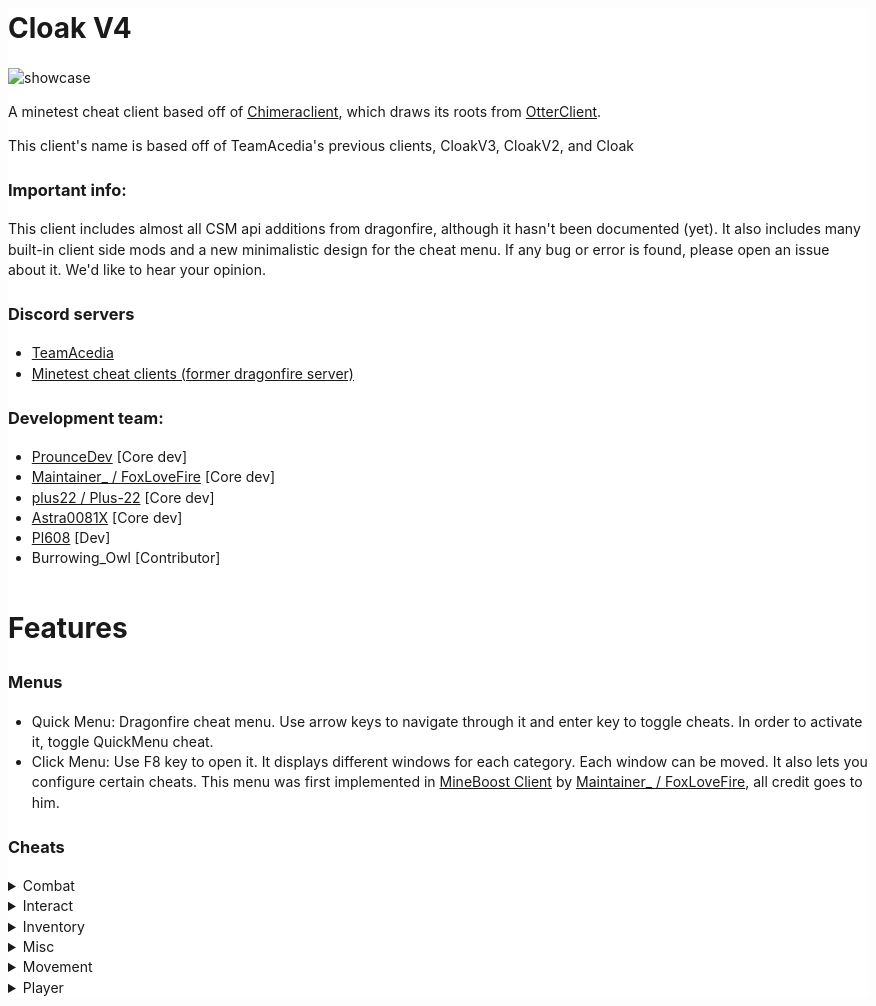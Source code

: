 Cloak V4
==============
<img src="doc/showcase1.png" alt="showcase" width="80%" />

A minetest cheat client based off of [Chimeraclient](https://github.com/plus-22/chimeraclient/), which draws its roots from [OtterClient](https://github.com/otterminetest/OtterClient/).

This client's name is based off of TeamAcedia's previous clients, CloakV3, CloakV2, and Cloak

### Important info:
This client includes almost all CSM api additions from dragonfire, although it hasn't been documented (yet). It also includes many built-in client side mods and a new minimalistic design for the cheat menu. If any bug or error is found, please open an issue about it. We'd like to hear your opinion.

### Discord servers

- [TeamAcedia](https://discord.com/invite/SKGuNxF4)
- [Minetest cheat clients (former dragonfire server)](https://discord.gg/kab99uu)


### Development team:
  - [ProunceDev](https://github.com/ProunceDev) [Core dev]
  - [Maintainer_ / FoxLoveFire](https://github.com/FoxLoveFire) [Core dev]
  - [plus22 / Plus-22](https://github.com/plus-22) [Core dev]
  - [Astra0081X](https://github.com/astra0081X) [Core dev]
  - [Pl608](https://github.com/PL608wastaken) [Dev]
  - Burrowing_Owl [Contributor]

# Features
### Menus
  - Quick Menu: Dragonfire cheat menu. Use arrow keys to navigate through it and enter key to toggle cheats. In order to activate it, toggle QuickMenu cheat.
  - Click Menu: Use F8 key to open it. It displays different windows for each category. Each window can be moved. It also lets you configure certain cheats. This menu was first implemented in [MineBoost Client](https://www.github.com/FoxLoveFire/MineBoost) by [Maintainer_ / FoxLoveFire](https://github.com/FoxLoveFire/), all credit goes to him.


### Cheats
<details><summary>Combat</summary></details>

<details><summary>Interact</summary></details>

<details><summary>Inventory</summary></details>


<details><summary>Misc</summary></details>


<details><summary>Movement</summary></details>

<details><summary>Player</summary></details>
